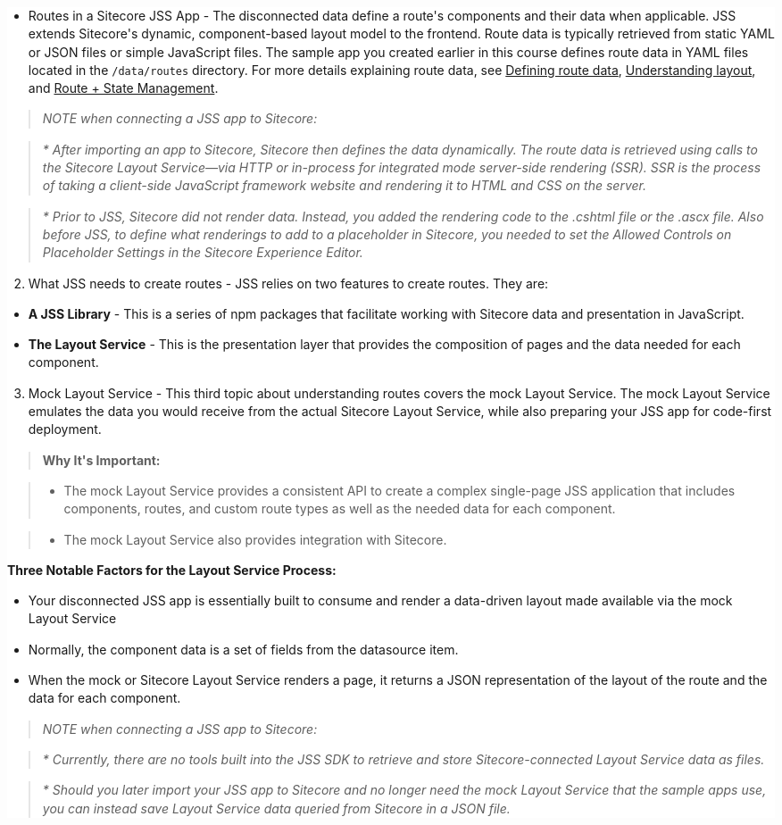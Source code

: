 * Routes in a Sitecore JSS App - The disconnected data define a route's components and their data when applicable. JSS extends Sitecore's dynamic, component-based layout model to the frontend. Route data is typically retrieved from static YAML or JSON files or simple JavaScript files. The sample app you created earlier in this course defines route data in YAML files located in the `/data/routes` directory. For more details explaining route data, see [Defining route data](https://jss.sitecore.com/docs/techniques/working-disconnected/manifest-api#defining-route-data), [Understanding layout](http://jss.sitecore.net/docs/fundamentals/understanding-layout), and [Route + State Management](https://jss.sitecore.com/docs/client-frameworks/react/sample-app#routing--state-management).

> _NOTE when connecting a JSS app to Sitecore:_

> _* After importing an app to Sitecore, Sitecore then defines the data dynamically. The route data is retrieved using calls to the Sitecore Layout Service—via HTTP or in-process for integrated mode server-side rendering (SSR). SSR is the process of taking a client-side JavaScript framework website and rendering it to HTML and CSS on the server._ 

> _* Prior to JSS, Sitecore did not render data. Instead, you added the rendering code to the .cshtml file or the .ascx file. Also before JSS, to define what renderings to add to a placeholder in Sitecore, you needed to set the Allowed Controls on Placeholder Settings in the Sitecore Experience Editor._

2. What JSS needs to create routes - JSS relies on two features to create routes. They are:

* **A JSS Library** - This is a series of npm packages that facilitate working with Sitecore data and presentation in JavaScript.

* **The Layout Service** -  This is the presentation layer that provides the composition of pages and the data needed for each component.

3. Mock Layout Service - This third topic about understanding routes covers the mock Layout Service. The mock Layout Service emulates the data you would receive from the actual Sitecore Layout Service, while also preparing your JSS app for code-first deployment.

> **Why It's Important:**

> * The mock Layout Service provides a consistent API to create a complex single-page JSS application that includes components, routes, and custom route types as well as the needed data for each component.

> * The mock Layout Service also provides integration with Sitecore.

**Three Notable Factors for the Layout Service Process:**

* Your disconnected JSS app is essentially built to consume and render a data-driven layout made available via the mock Layout Service

* Normally, the component data is a set of fields from the datasource item.

* When the mock or Sitecore Layout Service renders a page, it returns a JSON representation of the layout of the route and the data for each component.

> _NOTE when connecting a JSS app to Sitecore:_

> _* Currently, there are no tools built into the JSS SDK to retrieve and store Sitecore-connected Layout Service data as files._ 

> _* Should you later import your JSS app to Sitecore and no longer need the mock Layout Service that the sample apps use, you can instead save Layout Service data queried from Sitecore in a JSON file._

